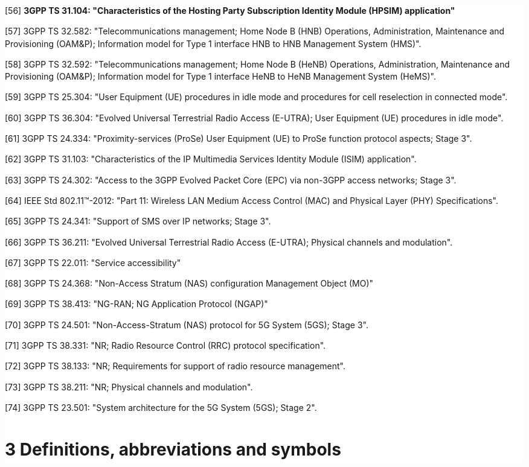 \[56\] **3GPP TS 31.104: \"Characteristics of the Hosting Party
Subscription Identity Module (HPSIM) application\"**

\[57\] 3GPP TS 32.582: \"Telecommunications management; Home Node B
(HNB) Operations, Administration, Maintenance and Provisioning (OAM&P);
Information model for Type 1 interface HNB to HNB Management System
(HMS)\".

\[58\] 3GPP TS 32.592: \"Telecommunications management; Home Node B
(HeNB) Operations, Administration, Maintenance and Provisioning (OAM&P);
Information model for Type 1 interface HeNB to HeNB Management System
(HeMS)\".

\[59\] 3GPP TS 25.304: \"User Equipment (UE) procedures in idle mode and
procedures for cell reselection in connected mode\".

\[60\] 3GPP TS 36.304: \"Evolved Universal Terrestrial Radio Access
(E-UTRA); User Equipment (UE) procedures in idle mode\".

\[61\] 3GPP TS 24.334: \"Proximity-services (ProSe) User Equipment (UE)
to ProSe function protocol aspects; Stage 3\".

\[62\] 3GPP TS 31.103: \"Characteristics of the IP Multimedia Services
Identity Module (ISIM) application\".

\[63\] 3GPP TS 24.302: \"Access to the 3GPP Evolved Packet Core (EPC)
via non-3GPP access networks; Stage 3\".

\[64\] IEEE Std 802.11™-2012: \"Part 11: Wireless LAN Medium Access
Control (MAC) and Physical Layer (PHY) Specifications\".

\[65\] 3GPP TS 24.341: \"Support of SMS over IP networks; Stage 3\".

\[66\] 3GPP TS 36.211: \"Evolved Universal Terrestrial Radio Access
(E-UTRA); Physical channels and modulation\".

\[67\] 3GPP TS 22.011: \"Service accessibility\"

\[68\] 3GPP TS 24.368: \"Non-Access Stratum (NAS) configuration
Management Object (MO)\"

\[69\] 3GPP TS 38.413: \"NG-RAN; NG Application Protocol (NGAP)\"

\[70\] 3GPP TS 24.501: \"Non-Access-Stratum (NAS) protocol for 5G System
(5GS); Stage 3\".

\[71\] 3GPP TS 38.331: \"NR; Radio Resource Control (RRC) protocol
specification\".

\[72\] 3GPP TS 38.133: \"NR; Requirements for support of radio resource
management\".

\[73\] 3GPP TS 38.211: \"NR; Physical channels and modulation\".

\[74\] 3GPP TS 23.501: \"System architecture for the 5G System (5GS);
Stage 2\".

3 Definitions, abbreviations and symbols
========================================
